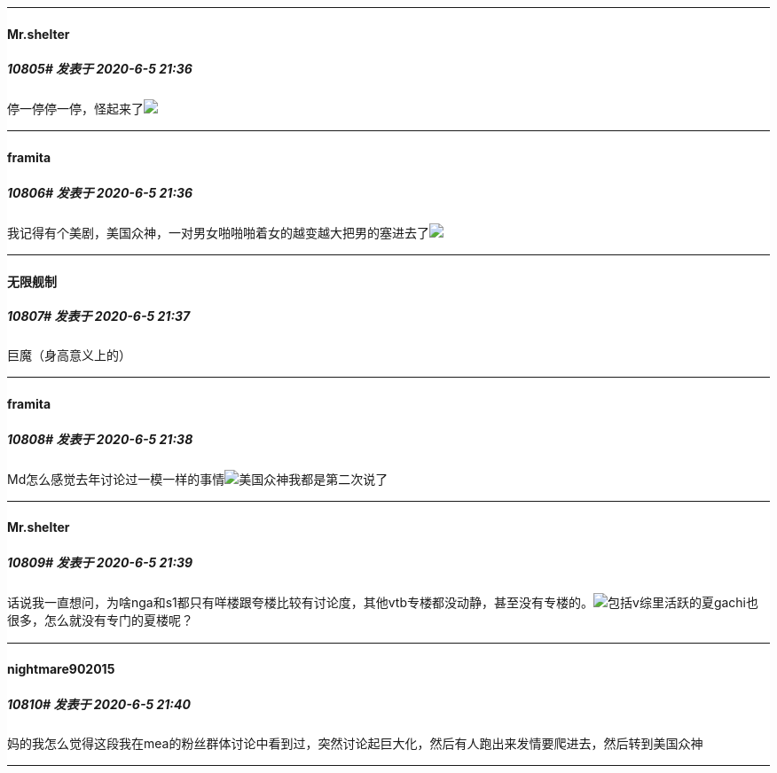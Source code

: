 
-----

####  Mr.shelter  
##### 10805#       发表于 2020-6-5 21:36


停一停停一停，怪起来了<img src="https://static.saraba1st.com/image/smiley/face2017/067.png" referrerpolicy="no-referrer">


-----

####  framita  
##### 10806#       发表于 2020-6-5 21:36


我记得有个美剧，美国众神，一对男女啪啪啪着女的越变越大把男的塞进去了<img src="https://static.saraba1st.com/image/smiley/face2017/067.png" referrerpolicy="no-referrer">


-----

####  无限舰制  
##### 10807#       发表于 2020-6-5 21:37


巨魔（身高意义上的）


-----

####  framita  
##### 10808#       发表于 2020-6-5 21:38


Md怎么感觉去年讨论过一模一样的事情<img src="https://static.saraba1st.com/image/smiley/face2017/067.png" referrerpolicy="no-referrer">美国众神我都是第二次说了


-----

####  Mr.shelter  
##### 10809#       发表于 2020-6-5 21:39


话说我一直想问，为啥nga和s1都只有咩楼跟夸楼比较有讨论度，其他vtb专楼都没动静，甚至没有专楼的。<img src="https://static.saraba1st.com/image/smiley/face2017/068.png" referrerpolicy="no-referrer">包括v综里活跃的夏gachi也很多，怎么就没有专门的夏楼呢？


-----

####  nightmare902015  
##### 10810#       发表于 2020-6-5 21:40


妈的我怎么觉得这段我在mea的粉丝群体讨论中看到过，突然讨论起巨大化，然后有人跑出来发情要爬进去，然后转到美国众神


-----
